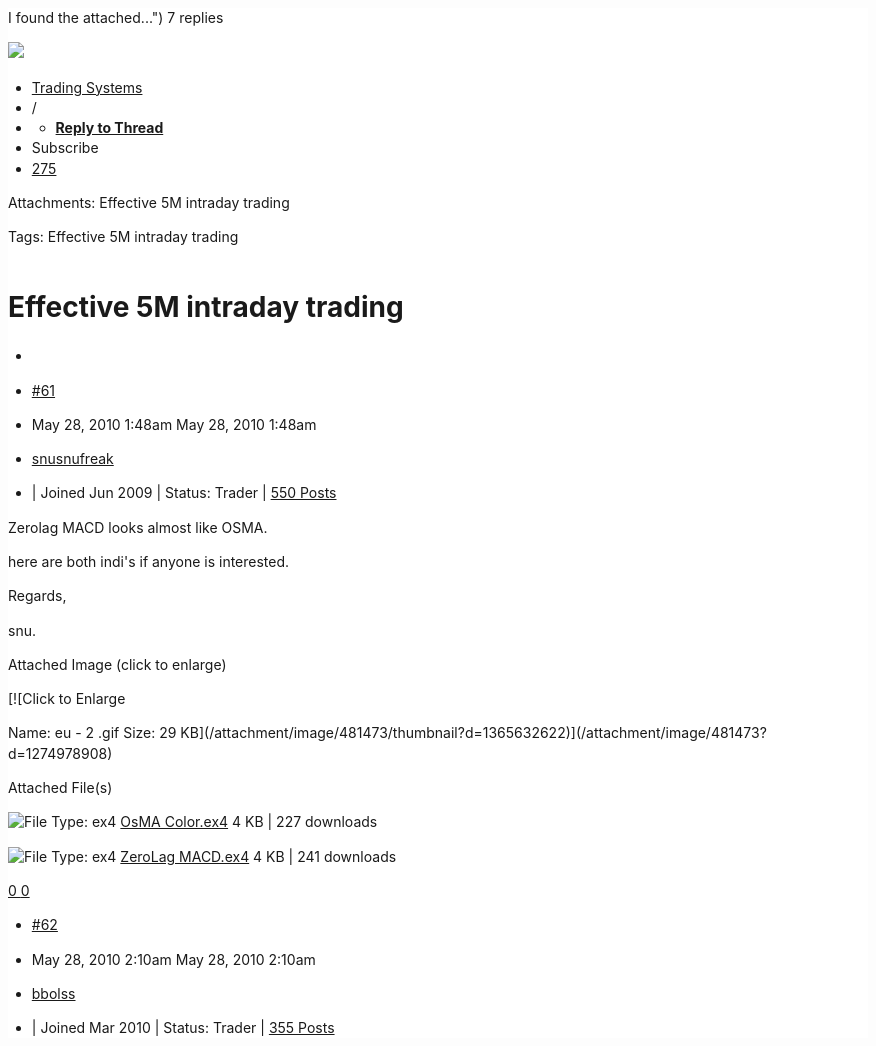 I found the attached...") 7 replies

![](https://resources.faireconomy.media/images/logos/logo-print-ff.png)

  * [Trading Systems](/forum/71-trading-systems)
  * /
  *   * [ **Reply to Thread** ](/thread/237537-effective-5m-intraday-trading/reply#reply)
  * Subscribe
  * [275](javascript:void\(0\);)

Attachments: Effective 5M intraday trading

Tags: Effective 5M intraday trading

#  [](/thread/237537-effective-5m-intraday-trading)Effective 5M intraday trading 

  * 

  * [#61](/thread/post/3758812#post3758812 "Post Permalink")

  * May 28, 2010 1:48am  May 28, 2010 1:48am 

  * [ snusnufreak](snusnufreak)

  * | Joined Jun 2009  | Status: Trader | [550 Posts](/search?do=process&provider=Member&searchuser=107133)

Zerolag MACD looks almost like OSMA.  
  
here are both indi's if anyone is interested.  
  
Regards,  
  
snu. 

Attached Image (click to enlarge)

[![Click to Enlarge

Name: eu - 2 .gif
Size: 29 KB](/attachment/image/481473/thumbnail?d=1365632622)](/attachment/image/481473?d=1274978908)   

Attached File(s)

![File Type: ex4](https://assets.faireconomy.media/images/attach/ex4.gif) [OsMA Color.ex4](/attachment/file/481471?d=1274978876) 4 KB | 227 downloads 

![File Type: ex4](https://assets.faireconomy.media/images/attach/ex4.gif) [ZeroLag MACD.ex4](/attachment/file/481472?d=1274978876) 4 KB | 241 downloads 

[0 ](javascript:void\(0\);) [0 ](javascript:void\(0\);)

  * [#62](/thread/post/3758862#post3758862 "Post Permalink")

  * May 28, 2010 2:10am  May 28, 2010 2:10am 

  * [ bbolss](bbolss)

  * | Joined Mar 2010  | Status: Trader | [355 Posts](/search?do=process&provider=Member&searchuser=136404)

